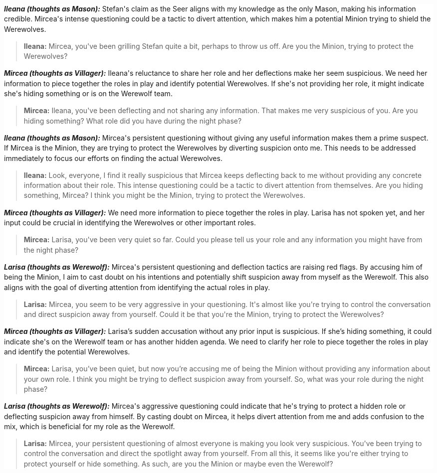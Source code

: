 
***Ileana (thoughts as Mason):*** Stefan's claim as the Seer aligns with my knowledge as the only Mason, making his information credible. Mircea's intense questioning could be a tactic to divert attention, which makes him a potential Minion trying to shield the Werewolves.
> **Ileana:** Mircea, you've been grilling Stefan quite a bit, perhaps to throw us off. Are you the Minion, trying to protect the Werewolves?


***Mircea (thoughts as Villager):*** Ileana's reluctance to share her role and her deflections make her seem suspicious. We need her information to piece together the roles in play and identify potential Werewolves. If she's not providing her role, it might indicate she's hiding something or is on the Werewolf team.
> **Mircea:** Ileana, you've been deflecting and not sharing any information. That makes me very suspicious of you. Are you hiding something? What role did you have during the night phase?


***Ileana (thoughts as Mason):*** Mircea's persistent questioning without giving any useful information makes them a prime suspect. If Mircea is the Minion, they are trying to protect the Werewolves by diverting suspicion onto me. This needs to be addressed immediately to focus our efforts on finding the actual Werewolves.
> **Ileana:** Look, everyone, I find it really suspicious that Mircea keeps deflecting back to me without providing any concrete information about their role. This intense questioning could be a tactic to divert attention from themselves. Are you hiding something, Mircea? I think you might be the Minion, trying to protect the Werewolves.


***Mircea (thoughts as Villager):*** We need more information to piece together the roles in play. Larisa has not spoken yet, and her input could be crucial in identifying the Werewolves or other important roles.
> **Mircea:** Larisa, you've been very quiet so far. Could you please tell us your role and any information you might have from the night phase?


***Larisa (thoughts as Werewolf):*** Mircea's persistent questioning and deflection tactics are raising red flags. By accusing him of being the Minion, I aim to cast doubt on his intentions and potentially shift suspicion away from myself as the Werewolf. This also aligns with the goal of diverting attention from identifying the actual roles in play.
> **Larisa:** Mircea, you seem to be very aggressive in your questioning. It's almost like you're trying to control the conversation and direct suspicion away from yourself. Could it be that you're the Minion, trying to protect the Werewolves?


***Mircea (thoughts as Villager):*** Larisa’s sudden accusation without any prior input is suspicious. If she’s hiding something, it could indicate she's on the Werewolf team or has another hidden agenda. We need to clarify her role to piece together the roles in play and identify the potential Werewolves.
> **Mircea:** Larisa, you’ve been quiet, but now you’re accusing me of being the Minion without providing any information about your own role. I think you might be trying to deflect suspicion away from yourself. So, what was your role during the night phase?


***Larisa (thoughts as Werewolf):*** Mircea's aggressive questioning could indicate that he's trying to protect a hidden role or deflecting suspicion away from himself. By casting doubt on Mircea, it helps divert attention from me and adds confusion to the mix, which is beneficial for my role as the Werewolf.
> **Larisa:** Mircea, your persistent questioning of almost everyone is making you look very suspicious. You've been trying to control the conversation and direct the spotlight away from yourself. From all this, it seems like you're either trying to protect yourself or hide something. As such, are you the Minion or maybe even the Werewolf?
